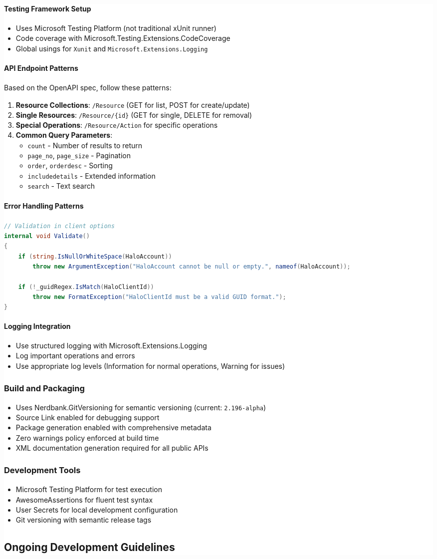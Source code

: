 #### Testing Framework Setup
- Uses Microsoft Testing Platform (not traditional xUnit runner)
- Code coverage with Microsoft.Testing.Extensions.CodeCoverage
- Global usings for `Xunit` and `Microsoft.Extensions.Logging`

#### API Endpoint Patterns
Based on the OpenAPI spec, follow these patterns:

1. **Resource Collections**: `/Resource` (GET for list, POST for create/update)
2. **Single Resources**: `/Resource/{id}` (GET for single, DELETE for removal)
3. **Special Operations**: `/Resource/Action` for specific operations
4. **Common Query Parameters**:
   - `count` - Number of results to return
   - `page_no`, `page_size` - Pagination
   - `order`, `orderdesc` - Sorting
   - `includedetails` - Extended information
   - `search` - Text search

#### Error Handling Patterns
```csharp
// Validation in client options
internal void Validate()
{
    if (string.IsNullOrWhiteSpace(HaloAccount))
        throw new ArgumentException("HaloAccount cannot be null or empty.", nameof(HaloAccount));
    
    if (!_guidRegex.IsMatch(HaloClientId))
        throw new FormatException("HaloClientId must be a valid GUID format.");
}
```

#### Logging Integration
- Use structured logging with Microsoft.Extensions.Logging
- Log important operations and errors
- Use appropriate log levels (Information for normal operations, Warning for issues)

### Build and Packaging
- Uses Nerdbank.GitVersioning for semantic versioning (current: `2.196-alpha`)
- Source Link enabled for debugging support
- Package generation enabled with comprehensive metadata
- Zero warnings policy enforced at build time
- XML documentation generation required for all public APIs

### Development Tools
- Microsoft Testing Platform for test execution
- AwesomeAssertions for fluent test syntax
- User Secrets for local development configuration
- Git versioning with semantic release tags

## Ongoing Development Guidelines
